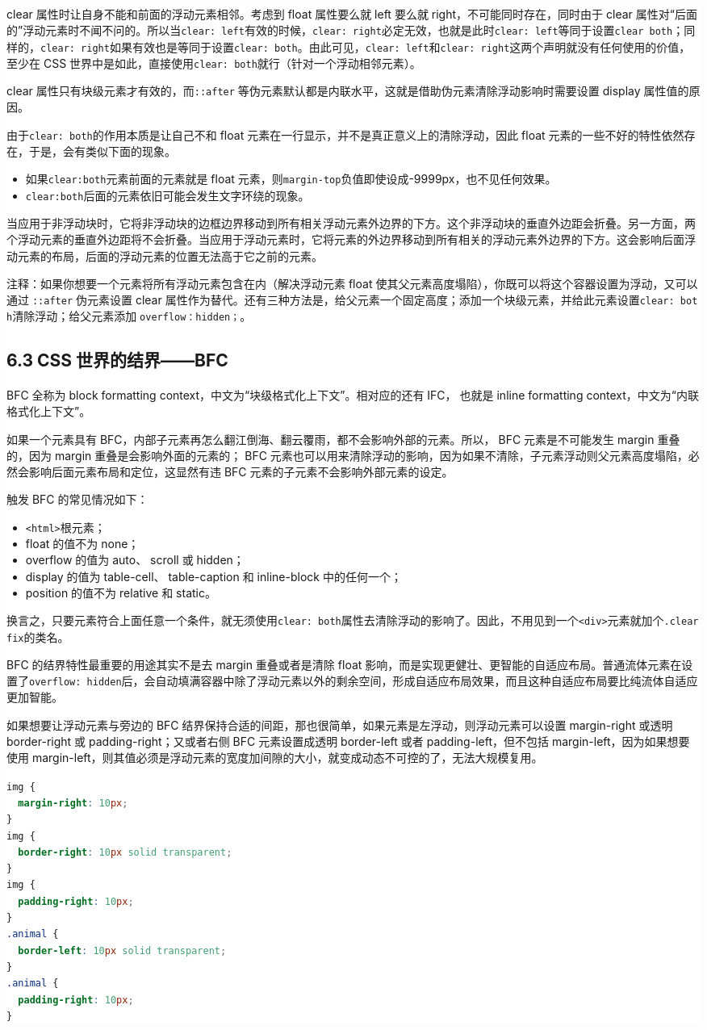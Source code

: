 clear 属性时让自身不能和前面的浮动元素相邻。考虑到 float 属性要么就 left 要么就 right，不可能同时存在，同时由于 clear 属性对“后面的”浮动元素时不闻不问的。所以当`clear: left`有效的时候，`clear: right`必定无效，也就是此时`clear: left`等同于设置`clear both`；同样的，`clear: right`如果有效也是等同于设置`clear: both`。由此可见，`clear: left`和`clear: right`这两个声明就没有任何使用的价值，至少在 CSS 世界中是如此，直接使用`clear: both`就行（针对一个浮动相邻元素）。

clear 属性只有块级元素才有效的，而`::after` 等伪元素默认都是内联水平，这就是借助伪元素清除浮动影响时需要设置 display 属性值的原因。

由于`clear: both`的作用本质是让自己不和 float 元素在一行显示，并不是真正意义上的清除浮动，因此 float 元素的一些不好的特性依然存在，于是，会有类似下面的现象。

- 如果`clear:both`元素前面的元素就是 float 元素，则`margin-top`负值即使设成-9999px，也不见任何效果。
- `clear:both`后面的元素依旧可能会发生文字环绕的现象。

当应用于非浮动块时，它将非浮动块的边框边界移动到所有相关浮动元素外边界的下方。这个非浮动块的垂直外边距会折叠。另一方面，两个浮动元素的垂直外边距将不会折叠。当应用于浮动元素时，它将元素的外边界移动到所有相关的浮动元素外边界的下方。这会影响后面浮动元素的布局，后面的浮动元素的位置无法高于它之前的元素。

注释：如果你想要一个元素将所有浮动元素包含在内（解决浮动元素 float 使其父元素高度塌陷），你既可以将这个容器设置为浮动，又可以通过 `::after` 伪元素设置 clear 属性作为替代。还有三种方法是，给父元素一个固定高度；添加一个块级元素，并给此元素设置`clear: both`清除浮动；给父元素添加 `overflow：hidden；`。

## 6.3 CSS 世界的结界——BFC

BFC 全称为 block formatting context，中文为“块级格式化上下文”。相对应的还有 IFC， 也就是 inline formatting context，中文为“内联格式化上下文”。

如果一个元素具有 BFC，内部子元素再怎么翻江倒海、翻云覆雨，都不会影响外部的元素。所以， BFC 元素是不可能发生 margin 重叠的，因为 margin 重叠是会影响外面的元素的； BFC 元素也可以用来清除浮动的影响，因为如果不清除，子元素浮动则父元素高度塌陷，必然会影响后面元素布局和定位，这显然有违 BFC 元素的子元素不会影响外部元素的设定。

触发 BFC 的常见情况如下：

- `<html>`根元素；
- float 的值不为 none；
- overflow 的值为 auto、 scroll 或 hidden；
- display 的值为 table-cell、 table-caption 和 inline-block 中的任何一个；
- position 的值不为 relative 和 static。

换言之，只要元素符合上面任意一个条件，就无须使用`clear: both`属性去清除浮动的影响了。因此，不用见到一个`<div>`元素就加个`.clearfix`的类名。

BFC 的结界特性最重要的用途其实不是去 margin 重叠或者是清除 float 影响，而是实现更健壮、更智能的自适应布局。普通流体元素在设置了`overflow: hidden`后，会自动填满容器中除了浮动元素以外的剩余空间，形成自适应布局效果，而且这种自适应布局要比纯流体自适应更加智能。

如果想要让浮动元素与旁边的 BFC 结界保持合适的间距，那也很简单，如果元素是左浮动，则浮动元素可以设置 margin-right 或透明 border-right 或 padding-right；又或者右侧 BFC 元素设置成透明 border-left 或者 padding-left，但不包括 margin-left，因为如果想要使用 margin-left，则其值必须是浮动元素的宽度加间隙的大小，就变成动态不可控的了，无法大规模复用。

```css
img {
  margin-right: 10px;
}
img {
  border-right: 10px solid transparent;
}
img {
  padding-right: 10px;
}
.animal {
  border-left: 10px solid transparent;
}
.animal {
  padding-right: 10px;
}
```
